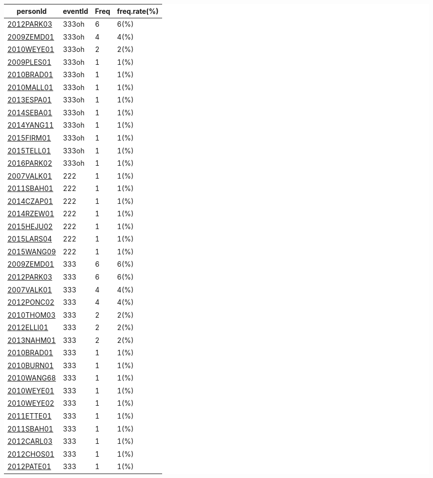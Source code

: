 |  personId|  eventId|  Freq|  freq.rate(%) |
| --------| --------| --------| --------|
|  [2012PARK03](https://www.worldcubeassociation.org/persons/2012PARK03)|  333oh|  6|  6(%) |
|  [2009ZEMD01](https://www.worldcubeassociation.org/persons/2009ZEMD01)|  333oh|  4|  4(%) |
|  [2010WEYE01](https://www.worldcubeassociation.org/persons/2010WEYE01)|  333oh|  2|  2(%) |
|  [2009PLES01](https://www.worldcubeassociation.org/persons/2009PLES01)|  333oh|  1|  1(%) |
|  [2010BRAD01](https://www.worldcubeassociation.org/persons/2010BRAD01)|  333oh|  1|  1(%) |
|  [2010MALL01](https://www.worldcubeassociation.org/persons/2010MALL01)|  333oh|  1|  1(%) |
|  [2013ESPA01](https://www.worldcubeassociation.org/persons/2013ESPA01)|  333oh|  1|  1(%) |
|  [2014SEBA01](https://www.worldcubeassociation.org/persons/2014SEBA01)|  333oh|  1|  1(%) |
|  [2014YANG11](https://www.worldcubeassociation.org/persons/2014YANG11)|  333oh|  1|  1(%) |
|  [2015FIRM01](https://www.worldcubeassociation.org/persons/2015FIRM01)|  333oh|  1|  1(%) |
|  [2015TELL01](https://www.worldcubeassociation.org/persons/2015TELL01)|  333oh|  1|  1(%) |
|  [2016PARK02](https://www.worldcubeassociation.org/persons/2016PARK02)|  333oh|  1|  1(%) |
|  [2007VALK01](https://www.worldcubeassociation.org/persons/2007VALK01)|  222|  1|  1(%) |
|  [2011SBAH01](https://www.worldcubeassociation.org/persons/2011SBAH01)|  222|  1|  1(%) |
|  [2014CZAP01](https://www.worldcubeassociation.org/persons/2014CZAP01)|  222|  1|  1(%) |
|  [2014RZEW01](https://www.worldcubeassociation.org/persons/2014RZEW01)|  222|  1|  1(%) |
|  [2015HEJU02](https://www.worldcubeassociation.org/persons/2015HEJU02)|  222|  1|  1(%) |
|  [2015LARS04](https://www.worldcubeassociation.org/persons/2015LARS04)|  222|  1|  1(%) |
|  [2015WANG09](https://www.worldcubeassociation.org/persons/2015WANG09)|  222|  1|  1(%) |
|  [2009ZEMD01](https://www.worldcubeassociation.org/persons/2009ZEMD01)|  333|  6|  6(%) |
|  [2012PARK03](https://www.worldcubeassociation.org/persons/2012PARK03)|  333|  6|  6(%) |
|  [2007VALK01](https://www.worldcubeassociation.org/persons/2007VALK01)|  333|  4|  4(%) |
|  [2012PONC02](https://www.worldcubeassociation.org/persons/2012PONC02)|  333|  4|  4(%) |
|  [2010THOM03](https://www.worldcubeassociation.org/persons/2010THOM03)|  333|  2|  2(%) |
|  [2012ELLI01](https://www.worldcubeassociation.org/persons/2012ELLI01)|  333|  2|  2(%) |
|  [2013NAHM01](https://www.worldcubeassociation.org/persons/2013NAHM01)|  333|  2|  2(%) |
|  [2010BRAD01](https://www.worldcubeassociation.org/persons/2010BRAD01)|  333|  1|  1(%) |
|  [2010BURN01](https://www.worldcubeassociation.org/persons/2010BURN01)|  333|  1|  1(%) |
|  [2010WANG68](https://www.worldcubeassociation.org/persons/2010WANG68)|  333|  1|  1(%) |
|  [2010WEYE01](https://www.worldcubeassociation.org/persons/2010WEYE01)|  333|  1|  1(%) |
|  [2010WEYE02](https://www.worldcubeassociation.org/persons/2010WEYE02)|  333|  1|  1(%) |
|  [2011ETTE01](https://www.worldcubeassociation.org/persons/2011ETTE01)|  333|  1|  1(%) |
|  [2011SBAH01](https://www.worldcubeassociation.org/persons/2011SBAH01)|  333|  1|  1(%) |
|  [2012CARL03](https://www.worldcubeassociation.org/persons/2012CARL03)|  333|  1|  1(%) |
|  [2012CHOS01](https://www.worldcubeassociation.org/persons/2012CHOS01)|  333|  1|  1(%) |
|  [2012PATE01](https://www.worldcubeassociation.org/persons/2012PATE01)|  333|  1|  1(%) |